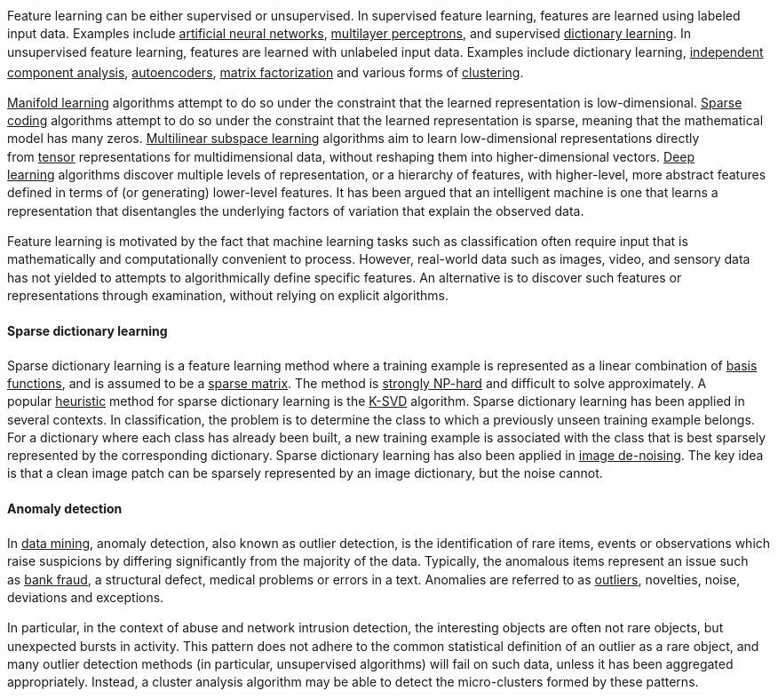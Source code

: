 <p>Feature learning can be either supervised or unsupervised. In supervised feature learning, features are learned using labeled input data. Examples include&nbsp;<a title="Artificial neural network" href="https://en.wikipedia.org/wiki/Artificial_neural_network">artificial neural networks</a>,&nbsp;<a title="Multilayer perceptron" href="https://en.wikipedia.org/wiki/Multilayer_perceptron">multilayer perceptrons</a>, and supervised&nbsp;<a class="mw-redirect" title="Dictionary learning" href="https://en.wikipedia.org/wiki/Dictionary_learning">dictionary learning</a>. In unsupervised feature learning, features are learned with unlabeled input data. Examples include dictionary learning,&nbsp;<a title="Independent component analysis" href="https://en.wikipedia.org/wiki/Independent_component_analysis">independent component analysis</a>,&nbsp;<a title="Autoencoder" href="https://en.wikipedia.org/wiki/Autoencoder">autoencoders</a>,&nbsp;<a title="Matrix decomposition" href="https://en.wikipedia.org/wiki/Matrix_decomposition">matrix factorization</a>&nbsp;and various forms of&nbsp;<a title="Cluster analysis" href="https://en.wikipedia.org/wiki/Cluster_analysis">clustering</a>.<sup id="cite_ref-jurafsky_35-0" class="reference"></sup></p>
<p><a class="mw-redirect" title="Manifold learning" href="https://en.wikipedia.org/wiki/Manifold_learning">Manifold learning</a>&nbsp;algorithms attempt to do so under the constraint that the learned representation is low-dimensional.&nbsp;<a class="mw-redirect" title="Sparse coding" href="https://en.wikipedia.org/wiki/Sparse_coding">Sparse coding</a>&nbsp;algorithms attempt to do so under the constraint that the learned representation is sparse, meaning that the mathematical model has many zeros.&nbsp;<a title="Multilinear subspace learning" href="https://en.wikipedia.org/wiki/Multilinear_subspace_learning">Multilinear subspace learning</a>&nbsp;algorithms aim to learn low-dimensional representations directly from&nbsp;<a title="Tensor" href="https://en.wikipedia.org/wiki/Tensor">tensor</a>&nbsp;representations for multidimensional data, without reshaping them into higher-dimensional vectors.&nbsp;<a title="Deep learning" href="https://en.wikipedia.org/wiki/Deep_learning">Deep learning</a>&nbsp;algorithms discover multiple levels of representation, or a hierarchy of features, with higher-level, more abstract features defined in terms of (or generating) lower-level features. It has been argued that an intelligent machine is one that learns a representation that disentangles the underlying factors of variation that explain the observed data.</p>
<p>Feature learning is motivated by the fact that machine learning tasks such as classification often require input that is mathematically and computationally convenient to process. However, real-world data such as images, video, and sensory data has not yielded to attempts to algorithmically define specific features. An alternative is to discover such features or representations through examination, without relying on explicit algorithms.</p>
<h4><span id="Sparse_dictionary_learning" class="mw-headline">Sparse dictionary learning</span></h4>
<p>Sparse dictionary learning is a feature learning method where a training example is represented as a linear combination of&nbsp;<a title="Basis function" href="https://en.wikipedia.org/wiki/Basis_function">basis functions</a>, and is assumed to be a&nbsp;<a title="Sparse matrix" href="https://en.wikipedia.org/wiki/Sparse_matrix">sparse matrix</a>. The method is&nbsp;<a class="mw-redirect" title="Strongly NP-hard" href="https://en.wikipedia.org/wiki/Strongly_NP-hard">strongly NP-hard</a>&nbsp;and difficult to solve approximately.&nbsp;A popular&nbsp;<a title="Heuristic" href="https://en.wikipedia.org/wiki/Heuristic">heuristic</a>&nbsp;method for sparse dictionary learning is the&nbsp;<a title="K-SVD" href="https://en.wikipedia.org/wiki/K-SVD">K-SVD</a>&nbsp;algorithm. Sparse dictionary learning has been applied in several contexts. In classification, the problem is to determine the class to which a previously unseen training example belongs. For a dictionary where each class has already been built, a new training example is associated with the class that is best sparsely represented by the corresponding dictionary. Sparse dictionary learning has also been applied in&nbsp;<a class="mw-redirect" title="Image de-noising" href="https://en.wikipedia.org/wiki/Image_de-noising">image de-noising</a>. The key idea is that a clean image patch can be sparsely represented by an image dictionary, but the noise cannot.</p>
<h4><span id="Anomaly_detection" class="mw-headline">Anomaly detection</span></h4>
<p>In&nbsp;<a title="Data mining" href="https://en.wikipedia.org/wiki/Data_mining">data mining</a>, anomaly detection, also known as outlier detection, is the identification of rare items, events or observations which raise suspicions by differing significantly from the majority of the data.&nbsp;Typically, the anomalous items represent an issue such as&nbsp;<a title="Bank fraud" href="https://en.wikipedia.org/wiki/Bank_fraud">bank fraud</a>, a structural defect, medical problems or errors in a text. Anomalies are referred to as&nbsp;<a title="Outlier" href="https://en.wikipedia.org/wiki/Outlier">outliers</a>, novelties, noise, deviations and exceptions.</p>
<p>In particular, in the context of abuse and network intrusion detection, the interesting objects are often not rare objects, but unexpected bursts in activity. This pattern does not adhere to the common statistical definition of an outlier as a rare object, and many outlier detection methods (in particular, unsupervised algorithms) will fail on such data, unless it has been aggregated appropriately. Instead, a cluster analysis algorithm may be able to detect the micro-clusters formed by these patterns.</p>